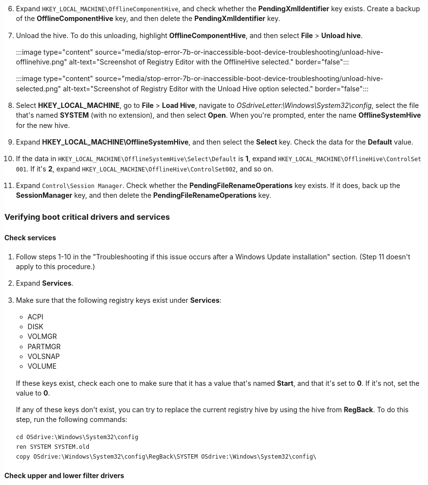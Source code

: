 6. Expand `HKEY_LOCAL_MACHINE\OfflineComponentHive`, and check whether the **PendingXmlIdentifier** key exists. Create a backup of the **OfflineComponentHive** key, and then delete the **PendingXmlIdentifier** key.
7. Unload the hive. To do this unloading, highlight **OfflineComponentHive**, and then select **File** > **Unload hive**.

    :::image type="content" source="media/stop-error-7b-or-inaccessible-boot-device-troubleshooting/unload-hive-offlinehive.png" alt-text="Screenshot of Registry Editor with the OfflineHive selected." border="false":::

    :::image type="content" source="media/stop-error-7b-or-inaccessible-boot-device-troubleshooting/unload-hive-selected.png" alt-text="Screenshot of Registry Editor with the Unload Hive option selected." border="false":::

8. Select **HKEY_LOCAL_MACHINE**, go to **File** > **Load Hive**, navigate to *OSdriveLetter:\\Windows\\System32\\config*, select the file that's named **SYSTEM** (with no extension), and then select **Open**. When you're prompted, enter the name **OfflineSystemHive** for the new hive.
9. Expand **HKEY_LOCAL_MACHINE\OfflineSystemHive**, and then select the **Select** key. Check the data for the **Default** value.
10. If the data in `HKEY_LOCAL_MACHINE\OfflineSystemHive\Select\Default` is **1**, expand `HKEY_LOCAL_MACHINE\OfflineHive\ControlSet001`. If it's **2**, expand `HKEY_LOCAL_MACHINE\OfflineHive\ControlSet002`, and so on.
11. Expand `Control\Session Manager`. Check whether the **PendingFileRenameOperations** key exists. If it does, back up the **SessionManager** key, and then delete the **PendingFileRenameOperations** key.

### Verifying boot critical drivers and services

#### Check services

1. Follow steps 1-10 in the "Troubleshooting if this issue occurs after a Windows Update installation" section. (Step 11 doesn't apply to this procedure.)
2. Expand **Services**.
3. Make sure that the following registry keys exist under **Services**:

   - ACPI
   - DISK
   - VOLMGR
   - PARTMGR
   - VOLSNAP
   - VOLUME

   If these keys exist, check each one to make sure that it has a value that's named **Start**, and that it's set to **0**. If it's not, set the value to **0**.

   If any of these keys don't exist, you can try to replace the current registry hive by using the hive from **RegBack**. To do this step, run the following commands:

   ```console
   cd OSdrive:\Windows\System32\config
   ren SYSTEM SYSTEM.old
   copy OSdrive:\Windows\System32\config\RegBack\SYSTEM OSdrive:\Windows\System32\config\
   ```

#### Check upper and lower filter drivers

